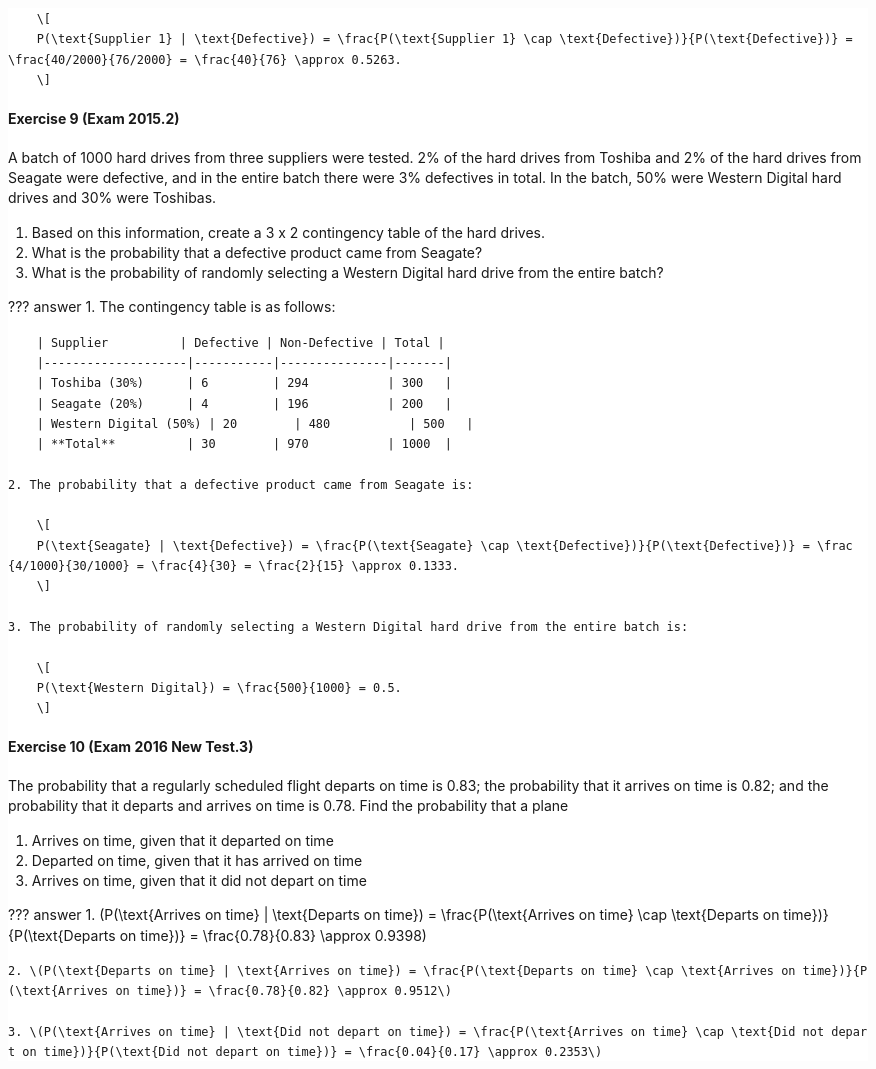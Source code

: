         \[
        P(\text{Supplier 1} | \text{Defective}) = \frac{P(\text{Supplier 1} \cap \text{Defective})}{P(\text{Defective})} = \frac{40/2000}{76/2000} = \frac{40}{76} \approx 0.5263.
        \]

#### Exercise 9 (Exam 2015.2)
A batch of 1000 hard drives from three suppliers were tested. 2% of the hard drives from Toshiba and 2% of the hard drives from Seagate were defective, and in the entire batch there were 3% defectives in total. In the batch, 50% were Western Digital hard drives and 30% were Toshibas.

1. Based on this information, create a 3 x 2 contingency table of the hard drives.
2. What is the probability that a defective product came from Seagate?
3. What is the probability of randomly selecting a Western Digital hard drive from the entire batch?

??? answer
    1. The contingency table is as follows:

        | Supplier          | Defective | Non-Defective | Total |
        |--------------------|-----------|---------------|-------|
        | Toshiba (30%)      | 6         | 294           | 300   |
        | Seagate (20%)      | 4         | 196           | 200   |
        | Western Digital (50%) | 20        | 480           | 500   |
        | **Total**          | 30        | 970           | 1000  |

    2. The probability that a defective product came from Seagate is:
   
        \[
        P(\text{Seagate} | \text{Defective}) = \frac{P(\text{Seagate} \cap \text{Defective})}{P(\text{Defective})} = \frac{4/1000}{30/1000} = \frac{4}{30} = \frac{2}{15} \approx 0.1333.
        \]

    3. The probability of randomly selecting a Western Digital hard drive from the entire batch is:
   
        \[
        P(\text{Western Digital}) = \frac{500}{1000} = 0.5.
        \]

#### Exercise 10 (Exam 2016 New Test.3)
The probability that a regularly scheduled flight departs on time is 0.83; the probability that it arrives on time is 0.82; and the probability that it departs and arrives on time is 0.78. Find the probability that a plane

1. Arrives on time, given that it departed on time
2. Departed on time, given that it has arrived on time
3. Arrives on time, given that it did not depart on time

??? answer
    1. \(P(\text{Arrives on time} | \text{Departs on time}) = \frac{P(\text{Arrives on time} \cap \text{Departs on time})}{P(\text{Departs on time})} = \frac{0.78}{0.83} \approx 0.9398\)

    2. \(P(\text{Departs on time} | \text{Arrives on time}) = \frac{P(\text{Departs on time} \cap \text{Arrives on time})}{P(\text{Arrives on time})} = \frac{0.78}{0.82} \approx 0.9512\)

    3. \(P(\text{Arrives on time} | \text{Did not depart on time}) = \frac{P(\text{Arrives on time} \cap \text{Did not depart on time})}{P(\text{Did not depart on time})} = \frac{0.04}{0.17} \approx 0.2353\)